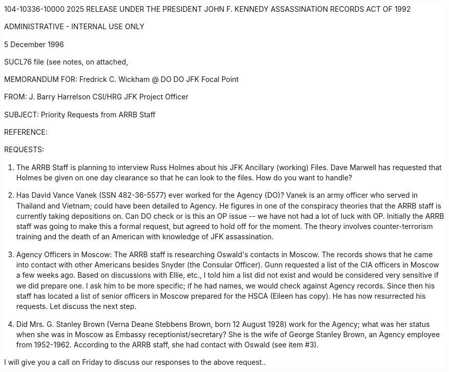 104-10336-10000
2025 RELEASE UNDER THE PRESIDENT JOHN F. KENNEDY ASSASSINATION RECORDS ACT OF 1992

ADMINISTRATIVE - INTERNAL USE ONLY

5 December 1996

SUCL76
file
(see notes,
on attached,

MEMORANDUM FOR: Fredrick C. Wickham @ DO
DO JFK Focal Point

FROM: J. Barry Harrelson
CSI/HRG
JFK Project Officer

SUBJECT: Priority Requests from ARRB Staff

REFERENCE:

REQUESTS:

1. The ARRB Staff is planning to interview Russ Holmes about his JFK Ancillary (working) Files. Dave Marwell has requested that
Holmes be given on one day clearance so that he can look to the files. How do you want to handle?

2. Has David Vance Vanek (SSN 482-36-5577) ever worked for the Agency (DO)? Vanek is an army officer who served in
Thailand and Vietnam; could have been detailed to Agency. He figures in one of the conspiracy theories that the ARRB staff is currently
taking depositions on. Can DO check or is this an OP issue -- we have not had a lot of luck with OP. Initially the ARRB staff was going
to make this a formal request, but agreed to hold off for the moment. The theory involves counter-terrorism training and the death of an
American with knowledge of JFK assassination.

3. Agency Officers in Moscow: The ARRB staff is researching Oswald's contacts in Moscow. The records shows that he came into
contact with other Americans besides Snyder (the Consular Officer). Gunn requested a list of the CIA officers in Moscow a few weeks
ago. Based on discussions with Ellie, etc., I told him a list did not exist and would be considered very sensitive if we did prepare one. I
ask him to be more specific; if he had names, we would check against Agency records. Since then his staff has located a list of senior
officers in Moscow prepared for the HSCA (Eileen has copy). He has now resurrected his requests. Let discuss the next step.

4. Did Mrs. G. Stanley Brown (Verna Deane Stebbens Brown, born 12 August 1928) work for the Agency; what was her status
when she was in Moscow as Embassy receptionist/secretary? She is the wife of George Stanley Brown, an Agency employee from
1952-1962. According to the ARRB staff, she had contact with Oswald (see item #3).

I will give you a call on Friday to discuss our responses to the above request..
